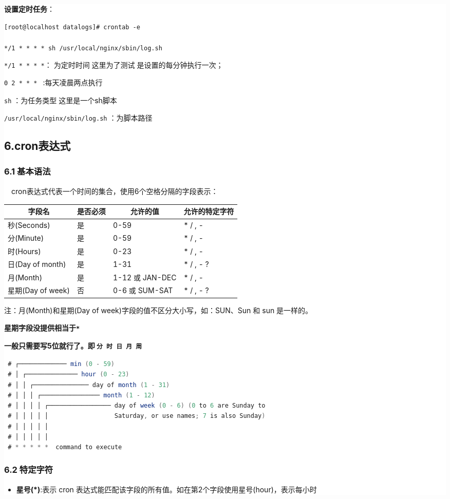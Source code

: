 **设置定时任务**：

```nginx
[root@localhost datalogs]# crontab -e

*/1 * * * * sh /usr/local/nginx/sbin/log.sh
```

`*/1 * * * *`： 为定时时间 这里为了测试 是设置的每分钟执行一次；

`0 2 * * * ` :每天凌晨两点执行

`sh` ：为任务类型 这里是一个sh脚本

`/usr/local/nginx/sbin/log.sh` ：为脚本路径

## 6.cron表达式

### 6.1 基本语法

　cron表达式代表一个时间的集合，使用6个空格分隔的字段表示：

| 字段名            | 是否必须 | 允许的值        | 允许的特定字符 |
| ----------------- | -------- | --------------- | -------------- |
| 秒(Seconds)       | 是       | 0-59            | * / , -        |
| 分(Minute)        | 是       | 0-59            | * / , -        |
| 时(Hours)         | 是       | 0-23            | * / , -        |
| 日(Day of month)  | 是       | 1-31            | * / , - ?      |
| 月(Month)         | 是       | 1-12 或 JAN-DEC | * / , -        |
| 星期(Day of week) | 否       | 0-6 或 SUM-SAT  | * / , - ?      |

注：月(Month)和星期(Day of week)字段的值不区分大小写，如：SUN、Sun 和 sun 是一样的。 

**星期字段没提供相当于`*`**

**一般只需要写5位就行了。即 `分 时 日 月 周`**

```java
 # ┌───────────── min (0 - 59)
 # │ ┌────────────── hour (0 - 23)
 # │ │ ┌─────────────── day of month (1 - 31)
 # │ │ │ ┌──────────────── month (1 - 12)
 # │ │ │ │ ┌───────────────── day of week (0 - 6) (0 to 6 are Sunday to
 # │ │ │ │ │                  Saturday, or use names; 7 is also Sunday)
 # │ │ │ │ │
 # │ │ │ │ │
 # * * * * *  command to execute
```

### 6.2 特定字符

*  **星号(*)**:表示 cron 表达式能匹配该字段的所有值。如在第2个字段使用星号(hour)，表示每小时
